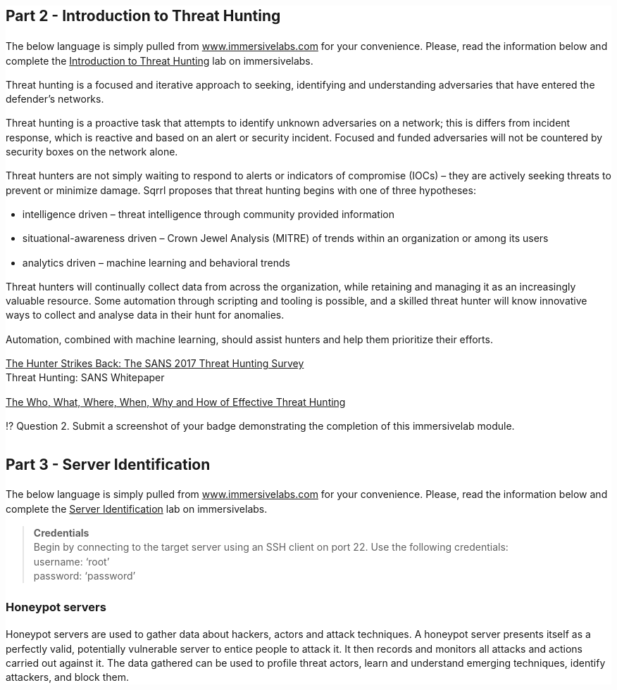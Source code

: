## Part 2 - Introduction to Threat Hunting

The below language is simply pulled from www.immersivelabs.com for your convenience. Please, read the information below and complete the [Introduction to Threat Hunting](https://immersivelabs.online/labs/introduction-to-threat-hunting/) lab on immersivelabs.

Threat hunting is a focused and iterative approach to seeking, identifying and understanding adversaries that have entered the defender’s networks. 

Threat hunting is a proactive task that attempts to identify unknown adversaries on a network; this is differs from incident response, which is reactive and based on an alert or security incident. Focused and funded adversaries will not be countered by security boxes on the network alone. 

Threat hunters are not simply waiting to respond to alerts or indicators of compromise (IOCs) – they are actively seeking threats to prevent or minimize damage. Sqrrl proposes that threat hunting begins with one of three hypotheses:

* intelligence driven – threat intelligence through community provided information 

* situational-awareness driven – Crown Jewel Analysis (MITRE) of trends within an organization or among its users 

* analytics driven – machine learning and behavioral trends

Threat hunters will continually collect data from across the organization, while retaining and managing it as an increasingly valuable resource. Some automation through scripting and tooling is possible, and a skilled threat hunter will know innovative ways to collect and analyse data in their hunt for anomalies. 

Automation, combined with machine learning, should assist hunters and help them prioritize their efforts. 

[The Hunter Strikes Back: The SANS 2017 Threat Hunting Survey](https://www.malwarebytes.com/pdf/white-papers/SANS_Report-The_Hunter_Strikes_Back_2017.pdf)
<br>Threat Hunting: SANS Whitepaper

[The Who, What, Where, When, Why and How of Effective Threat Hunting](https://www.sans.org/reading-room/whitepapers/analyst/who-what-where-when-effective-threat-hunting-36785)

:interrobang: Question 2.  Submit a screenshot of your badge demonstrating the completion of this immersivelab module.

## Part 3 - Server Identification

The below language is simply pulled from www.immersivelabs.com for your convenience. Please, read the information below and complete the [Server Identification](https://immersivelabs.online/labs/server-identification/) lab on immersivelabs.

> **Credentials** <br>Begin by connecting to the target server using an SSH client on port 22. Use the following credentials: <br>username: ‘root’ <br>password: ‘password’

### Honeypot servers

Honeypot servers are used to gather data about hackers, actors and attack techniques. A honeypot server presents itself as a perfectly valid, potentially vulnerable server to entice people to attack it. It then records and monitors all attacks and actions carried out against it. The data gathered can be used to profile threat actors, learn and understand emerging techniques, identify attackers, and block them.
